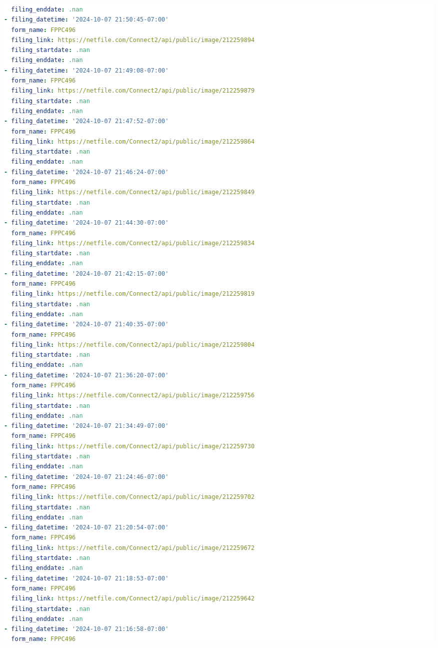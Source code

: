 ```yaml
  filing_enddate: .nan
- filing_datetime: '2024-10-07 21:50:45-07:00'
  form_name: FPPC496
  filing_link: https://netfile.com/Connect2/api/public/image/212259894
  filing_startdate: .nan
  filing_enddate: .nan
- filing_datetime: '2024-10-07 21:49:08-07:00'
  form_name: FPPC496
  filing_link: https://netfile.com/Connect2/api/public/image/212259879
  filing_startdate: .nan
  filing_enddate: .nan
- filing_datetime: '2024-10-07 21:47:52-07:00'
  form_name: FPPC496
  filing_link: https://netfile.com/Connect2/api/public/image/212259864
  filing_startdate: .nan
  filing_enddate: .nan
- filing_datetime: '2024-10-07 21:46:24-07:00'
  form_name: FPPC496
  filing_link: https://netfile.com/Connect2/api/public/image/212259849
  filing_startdate: .nan
  filing_enddate: .nan
- filing_datetime: '2024-10-07 21:44:30-07:00'
  form_name: FPPC496
  filing_link: https://netfile.com/Connect2/api/public/image/212259834
  filing_startdate: .nan
  filing_enddate: .nan
- filing_datetime: '2024-10-07 21:42:15-07:00'
  form_name: FPPC496
  filing_link: https://netfile.com/Connect2/api/public/image/212259819
  filing_startdate: .nan
  filing_enddate: .nan
- filing_datetime: '2024-10-07 21:40:35-07:00'
  form_name: FPPC496
  filing_link: https://netfile.com/Connect2/api/public/image/212259804
  filing_startdate: .nan
  filing_enddate: .nan
- filing_datetime: '2024-10-07 21:36:20-07:00'
  form_name: FPPC496
  filing_link: https://netfile.com/Connect2/api/public/image/212259756
  filing_startdate: .nan
  filing_enddate: .nan
- filing_datetime: '2024-10-07 21:34:49-07:00'
  form_name: FPPC496
  filing_link: https://netfile.com/Connect2/api/public/image/212259730
  filing_startdate: .nan
  filing_enddate: .nan
- filing_datetime: '2024-10-07 21:24:46-07:00'
  form_name: FPPC496
  filing_link: https://netfile.com/Connect2/api/public/image/212259702
  filing_startdate: .nan
  filing_enddate: .nan
- filing_datetime: '2024-10-07 21:20:54-07:00'
  form_name: FPPC496
  filing_link: https://netfile.com/Connect2/api/public/image/212259672
  filing_startdate: .nan
  filing_enddate: .nan
- filing_datetime: '2024-10-07 21:18:53-07:00'
  form_name: FPPC496
  filing_link: https://netfile.com/Connect2/api/public/image/212259642
  filing_startdate: .nan
  filing_enddate: .nan
- filing_datetime: '2024-10-07 21:16:58-07:00'
  form_name: FPPC496
```
